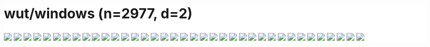 

# wut/windows (n=2977, d=2) <a name="wut_windows"></a>

![](wut/windows.result5.BallHall.png)
![](wut/windows.result5.CalinskiHarabasz.png)
![](wut/windows.result5.DaviesBouldin.png)
![](wut/windows.result5.DuNN_5_Max_Const.png)
![](wut/windows.result5.DuNN_5_Max_Max.png)
![](wut/windows.result5.DuNN_5_Max_Mean.png)
![](wut/windows.result5.DuNN_5_Max_Min.png)
![](wut/windows.result5.DuNN_5_Mean_Const.png)
![](wut/windows.result5.DuNN_5_Mean_Max.png)
![](wut/windows.result5.DuNN_5_Mean_Mean.png)
![](wut/windows.result5.DuNN_5_Mean_Min.png)
![](wut/windows.result5.DuNN_5_Min_Const.png)
![](wut/windows.result5.DuNN_5_Min_Max.png)
![](wut/windows.result5.DuNN_5_Min_Mean.png)
![](wut/windows.result5.DuNN_5_Min_Min.png)
![](wut/windows.result5.DuNN_25_Max_Const.png)
![](wut/windows.result5.DuNN_25_Max_Max.png)
![](wut/windows.result5.DuNN_25_Max_Mean.png)
![](wut/windows.result5.DuNN_25_Max_Min.png)
![](wut/windows.result5.DuNN_25_Mean_Const.png)
![](wut/windows.result5.DuNN_25_Mean_Max.png)
![](wut/windows.result5.DuNN_25_Mean_Mean.png)
![](wut/windows.result5.DuNN_25_Mean_Min.png)
![](wut/windows.result5.DuNN_25_Min_Const.png)
![](wut/windows.result5.DuNN_25_Min_Max.png)
![](wut/windows.result5.DuNN_25_Min_Mean.png)
![](wut/windows.result5.DuNN_25_Min_Min.png)
![](wut/windows.result5.DuNN_25_SMax:5_Const.png)
![](wut/windows.result5.DuNN_25_SMax:5_Min.png)
![](wut/windows.result5.DuNN_25_SMax:5_SMin:5.png)
![](wut/windows.result5.DuNN_25_SMin:5_Const.png)
![](wut/windows.result5.DuNN_25_SMin:5_Max.png)
![](wut/windows.result5.DuNN_25_SMin:5_SMax:5.png)
![](wut/windows.result5.GDunn_d1_D1.png)
![](wut/windows.result5.GDunn_d1_D2.png)
![](wut/windows.result5.GDunn_d1_D3.png)
![](wut/windows.result5.GDunn_d2_D1.png)